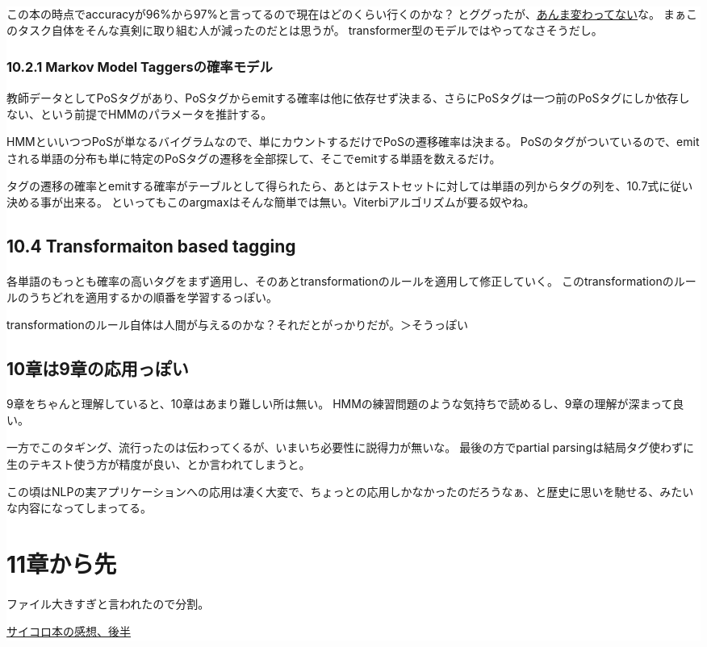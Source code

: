 この本の時点でaccuracyが96%から97%と言ってるので現在はどのくらい行くのかな？
とググったが、[あんま変わってない](https://github.com/sebastianruder/NLP-progress/blob/master/english/part-of-speech_tagging.md)な。
まぁこのタスク自体をそんな真剣に取り組む人が減ったのだとは思うが。
transformer型のモデルではやってなさそうだし。

### 10.2.1 Markov Model Taggersの確率モデル

教師データとしてPoSタグがあり、PoSタグからemitする確率は他に依存せず決まる、さらにPoSタグは一つ前のPoSタグにしか依存しない、という前提でHMMのパラメータを推計する。

HMMといいつつPoSが単なるバイグラムなので、単にカウントするだけでPoSの遷移確率は決まる。
PoSのタグがついているので、emitされる単語の分布も単に特定のPoSタグの遷移を全部探して、そこでemitする単語を数えるだけ。

タグの遷移の確率とemitする確率がテーブルとして得られたら、あとはテストセットに対しては単語の列からタグの列を、10.7式に従い決める事が出来る。
といってもこのargmaxはそんな簡単では無い。Viterbiアルゴリズムが要る奴やね。

## 10.4 Transformaiton based tagging

各単語のもっとも確率の高いタグをまず適用し、そのあとtransformationのルールを適用して修正していく。
このtransformationのルールのうちどれを適用するかの順番を学習するっぽい。

transformationのルール自体は人間が与えるのかな？それだとがっかりだが。＞そうっぽい

## 10章は9章の応用っぽい

9章をちゃんと理解していると、10章はあまり難しい所は無い。
HMMの練習問題のような気持ちで読めるし、9章の理解が深まって良い。

一方でこのタギング、流行ったのは伝わってくるが、いまいち必要性に説得力が無いな。
最後の方でpartial parsingは結局タグ使わずに生のテキスト使う方が精度が良い、とか言われてしまうと。

この頃はNLPの実アプリケーションへの応用は凄く大変で、ちょっとの応用しかなかったのだろうなぁ、と歴史に思いを馳せる、みたいな内容になってしまってる。

# 11章から先

ファイル大きすぎと言われたので分割。

[サイコロ本の感想、後半](https://karino2.github.io/2018/12/27/164449.html)

